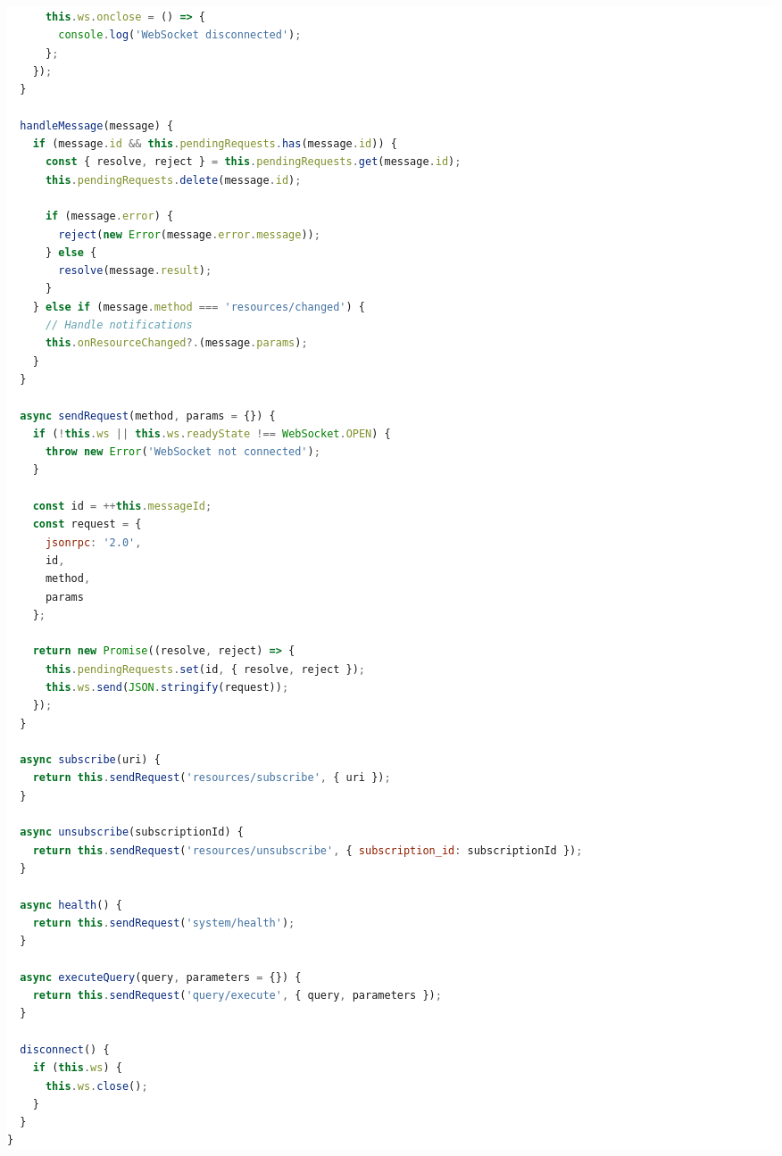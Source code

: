 ```javascript
      this.ws.onclose = () => {
        console.log('WebSocket disconnected');
      };
    });
  }

  handleMessage(message) {
    if (message.id && this.pendingRequests.has(message.id)) {
      const { resolve, reject } = this.pendingRequests.get(message.id);
      this.pendingRequests.delete(message.id);
      
      if (message.error) {
        reject(new Error(message.error.message));
      } else {
        resolve(message.result);
      }
    } else if (message.method === 'resources/changed') {
      // Handle notifications
      this.onResourceChanged?.(message.params);
    }
  }

  async sendRequest(method, params = {}) {
    if (!this.ws || this.ws.readyState !== WebSocket.OPEN) {
      throw new Error('WebSocket not connected');
    }

    const id = ++this.messageId;
    const request = {
      jsonrpc: '2.0',
      id,
      method,
      params
    };

    return new Promise((resolve, reject) => {
      this.pendingRequests.set(id, { resolve, reject });
      this.ws.send(JSON.stringify(request));
    });
  }

  async subscribe(uri) {
    return this.sendRequest('resources/subscribe', { uri });
  }

  async unsubscribe(subscriptionId) {
    return this.sendRequest('resources/unsubscribe', { subscription_id: subscriptionId });
  }

  async health() {
    return this.sendRequest('system/health');
  }

  async executeQuery(query, parameters = {}) {
    return this.sendRequest('query/execute', { query, parameters });
  }

  disconnect() {
    if (this.ws) {
      this.ws.close();
    }
  }
}
```